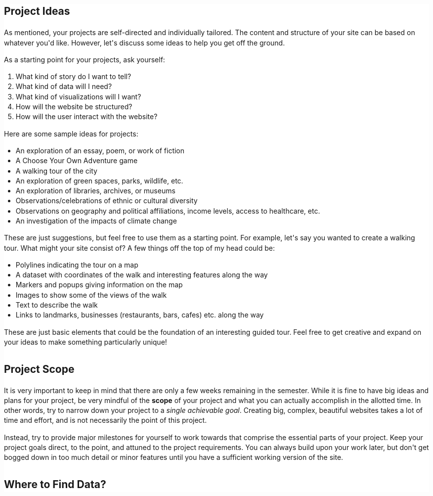 ## Project Ideas

As mentioned, your projects are self-directed and individually tailored. The content and structure of your site can be based on whatever you'd like. However, let's discuss some ideas to help you get off the ground.

As a starting point for your projects, ask yourself: 

1. What kind of story do I want to tell?
2. What kind of data will I need?
3. What kind of visualizations will I want?
4. How will the website be structured?
5. How will the user interact with the website?

Here are some sample ideas for projects:

- An exploration of an essay, poem, or work of fiction
- A Choose Your Own Adventure game
- A walking tour of the city
- An exploration of green spaces, parks, wildlife, etc.
- An exploration of libraries, archives, or museums
- Observations/celebrations of ethnic or cultural diversity
- Observations on geography and political affiliations, income levels, access to healthcare, etc.
- An investigation of the impacts of climate change

These are just suggestions, but feel free to use them as a starting point. For example, let's say you wanted to create a walking tour. What might your site consist of? A few things off the top of my head could be:

- Polylines indicating the tour on a map
- A dataset with coordinates of the walk and interesting features along the way
- Markers and popups giving information on the map
- Images to show some of the views of the walk
- Text to describe the walk
- Links to landmarks, businesses (restaurants, bars, cafes) etc. along the way

These are just basic elements that could be the foundation of an interesting guided tour. Feel free to get creative and expand on your ideas to make something particularly unique!

## Project Scope

It is very important to keep in mind that there are only a few weeks remaining in the semester. While it is fine to have big ideas and plans for your project, be very mindful of the __scope__ of your project and what you can actually accomplish in the allotted time. In other words, try to narrow down your project to a _single achievable goal_. Creating big, complex, beautiful websites takes a lot of time and effort, and is not necessarily the point of this project. 

Instead, try to provide major milestones for yourself to work towards that comprise the essential parts of your project. Keep your project goals direct, to the point, and attuned to the project requirements. You can always build upon your work later, but don't get bogged down in too much detail or minor features until you have a sufficient working version of the site.

## Where to Find Data?
